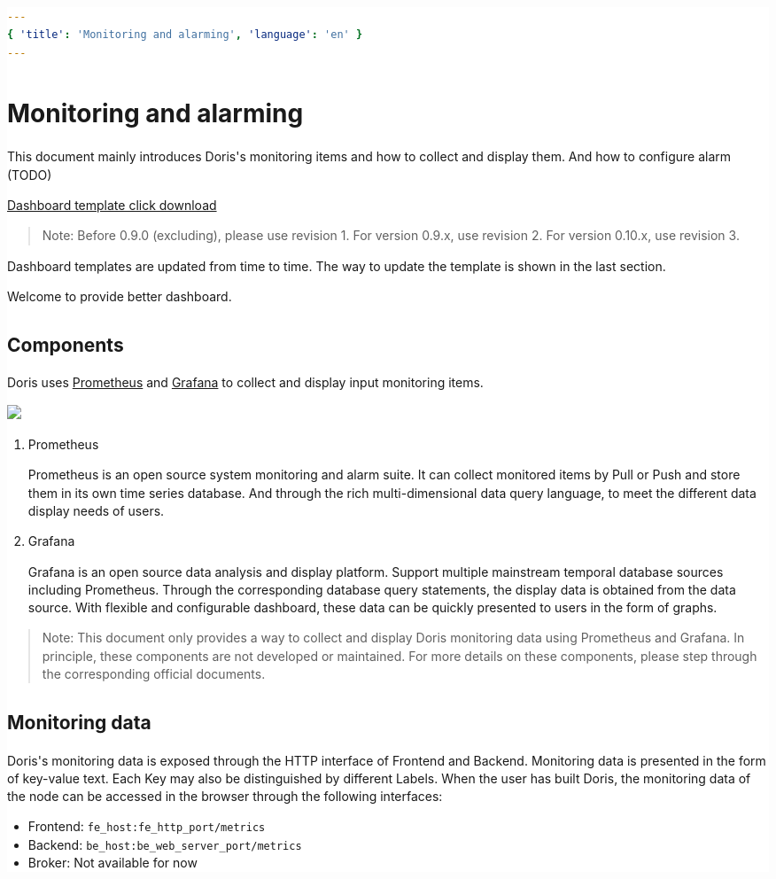 ```yaml
---
{ 'title': 'Monitoring and alarming', 'language': 'en' }
---
```




# Monitoring and alarming

This document mainly introduces Doris's monitoring items and how to collect and display them. And how to configure alarm (TODO)

[Dashboard template click download](https://grafana.com/dashboards/9734/revisions)

> Note: Before 0.9.0 (excluding), please use revision 1. For version 0.9.x, use revision 2. For version 0.10.x, use revision 3.

Dashboard templates are updated from time to time. The way to update the template is shown in the last section.

Welcome to provide better dashboard.

## Components

Doris uses [Prometheus](https://prometheus.io/) and [Grafana](https://grafana.com/) to collect and display input monitoring items.

![](/images/dashboard_overview.png)

1. Prometheus

    Prometheus is an open source system monitoring and alarm suite. It can collect monitored items by Pull or Push and store them in its own time series database. And through the rich multi-dimensional data query language, to meet the different data display needs of users.

2. Grafana

    Grafana is an open source data analysis and display platform. Support multiple mainstream temporal database sources including Prometheus. Through the corresponding database query statements, the display data is obtained from the data source. With flexible and configurable dashboard, these data can be quickly presented to users in the form of graphs.

> Note: This document only provides a way to collect and display Doris monitoring data using Prometheus and Grafana. In principle, these components are not developed or maintained. For more details on these components, please step through the corresponding official documents.

## Monitoring data

Doris's monitoring data is exposed through the HTTP interface of Frontend and Backend. Monitoring data is presented in the form of key-value text. Each Key may also be distinguished by different Labels. When the user has built Doris, the monitoring data of the node can be accessed in the browser through the following interfaces:

-   Frontend: `fe_host:fe_http_port/metrics`
-   Backend: `be_host:be_web_server_port/metrics`
-   Broker: Not available for now
